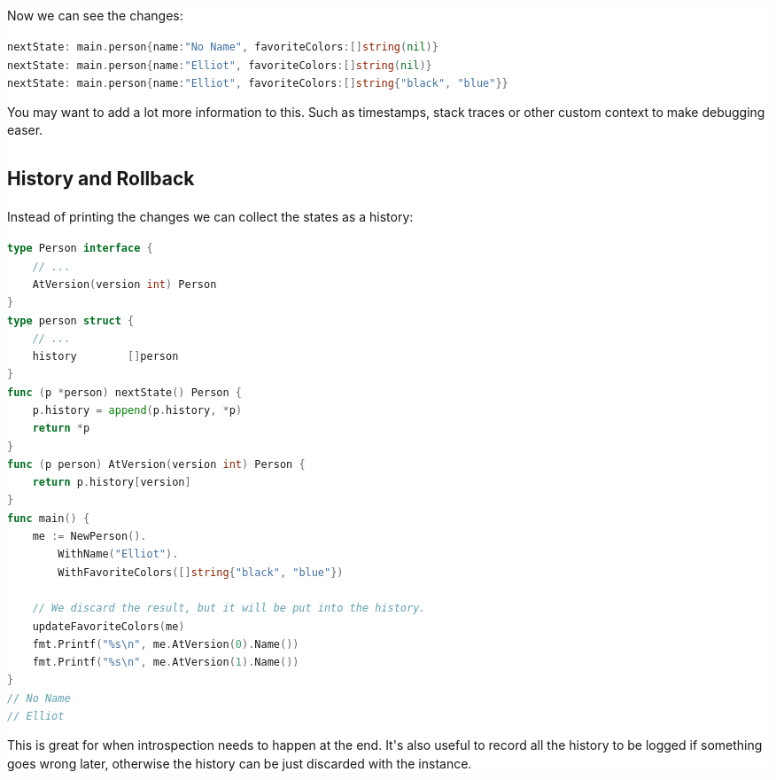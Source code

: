 Now we can see the changes:

```go
nextState: main.person{name:"No Name", favoriteColors:[]string(nil)}
nextState: main.person{name:"Elliot", favoriteColors:[]string(nil)}
nextState: main.person{name:"Elliot", favoriteColors:[]string{"black", "blue"}}
```

You may want to add a lot more information to this.
Such as timestamps, stack traces or other custom context to make debugging easer.

## History and Rollback

Instead of printing the changes we can collect the states as a history:

```go
type Person interface {
    // ...
    AtVersion(version int) Person
}
type person struct {
    // ...
    history        []person
}
func (p *person) nextState() Person {
    p.history = append(p.history, *p)
    return *p
}
func (p person) AtVersion(version int) Person {
    return p.history[version]
}
func main() {
    me := NewPerson().
        WithName("Elliot").
        WithFavoriteColors([]string{"black", "blue"})
    
    // We discard the result, but it will be put into the history.    
    updateFavoriteColors(me)
    fmt.Printf("%s\n", me.AtVersion(0).Name())
    fmt.Printf("%s\n", me.AtVersion(1).Name())
}
// No Name
// Elliot
```

This is great for when introspection needs to happen at the end.
It's also useful to record all the history to be logged if something goes wrong later, otherwise the history can be just discarded with the instance.
